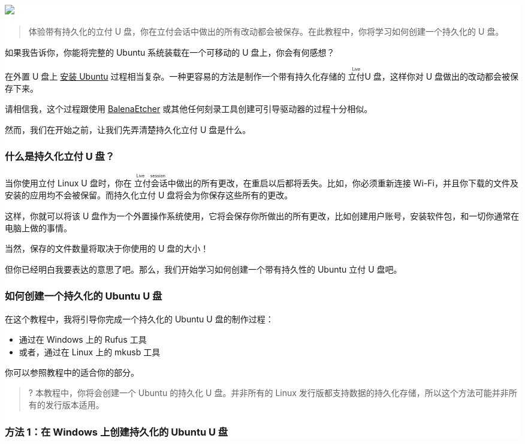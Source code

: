 
![](/data/attachment/album/202309/06/162606ivjl1zoohb1h8vuo.jpg)



> 
> 体验带有持久化的立付 U 盘，你在立付会话中做出的所有改动都会被保存。在此教程中，你将学习如何创建一个持久化的 U 盘。
> 
> 
> 


如果我告诉你，你能将完整的 Ubuntu 系统装载在一个可移动的 U 盘上，你会有何感想？


在外置 U 盘上 [安装 Ubuntu](https://itsfoss.com/intsall-ubuntu-on-usb/) 过程相当复杂。一种更容易的方法是制作一个带有持久化存储的 <ruby> 立付 <rt>  Live </rt></ruby> U 盘，这样你对 U 盘做出的改动都会被保存下来。


请相信我，这个过程跟使用 [BalenaEtcher](https://itsfoss.com/install-etcher-linux/) 或其他任何刻录工具创建可引导驱动器的过程十分相似。


然而，我们在开始之前，让我们先弄清楚持久化立付 U 盘是什么。


### 什么是持久化立付 U 盘？


当你使用立付 Linux U 盘时，你在 <ruby> 立付会话 <rt>  Live session </rt></ruby> 中做出的所有更改，在重启以后都将丢失。比如，你必须重新连接 Wi-Fi，并且你下载的文件及安装的应用均不会被保留。而持久化立付 U 盘将会为你保存这些所有的更改。


这样，你就可以将该 U 盘作为一个外置操作系统使用，它将会保存你所做出的所有更改，比如创建用户账号，安装软件包，和一切你通常在电脑上做的事情。


当然，保存的文件数量将取决于你使用的 U 盘的大小！


但你已经明白我要表达的意思了吧。那么，我们开始学习如何创建一个带有持久性的 Ubuntu 立付 U 盘吧。


### 如何创建一个持久化的 Ubuntu U 盘


在这个教程中，我将引导你完成一个持久化的 Ubuntu U 盘的制作过程：


* 通过在 Windows 上的 Rufus 工具
* 或者，通过在 Linux 上的 mkusb 工具


你可以参照教程中的适合你的部分。



> 
> ? 本教程中，你将会创建一个 Ubuntu 的持久化 U 盘。并非所有的 Linux 发行版都支持数据的持久化存储，所以这个方法可能并非所有的发行版本适用。
> 
> 
> 


### 方法 1：在 Windows 上创建持久化的 Ubuntu U 盘


